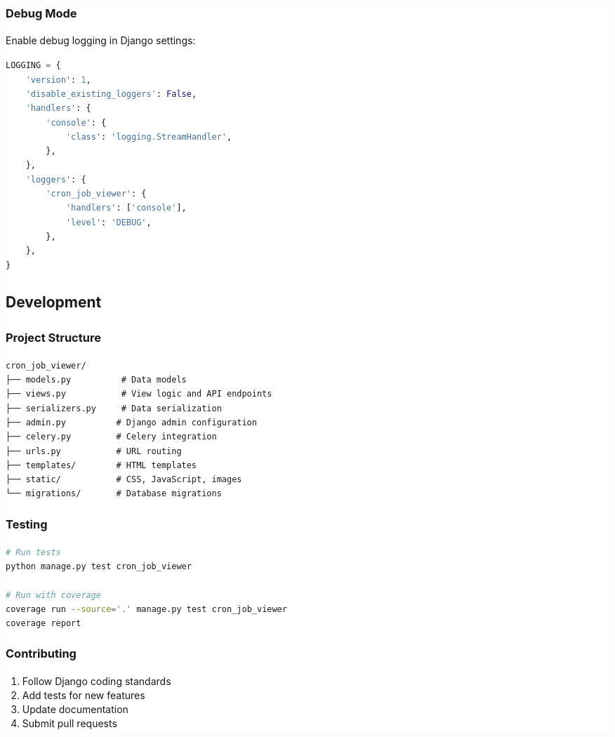 ### Debug Mode
Enable debug logging in Django settings:
```python
LOGGING = {
    'version': 1,
    'disable_existing_loggers': False,
    'handlers': {
        'console': {
            'class': 'logging.StreamHandler',
        },
    },
    'loggers': {
        'cron_job_viewer': {
            'handlers': ['console'],
            'level': 'DEBUG',
        },
    },
}
```

## Development

### Project Structure
```
cron_job_viewer/
├── models.py          # Data models
├── views.py           # View logic and API endpoints
├── serializers.py     # Data serialization
├── admin.py          # Django admin configuration
├── celery.py         # Celery integration
├── urls.py           # URL routing
├── templates/        # HTML templates
├── static/           # CSS, JavaScript, images
└── migrations/       # Database migrations
```

### Testing
```bash
# Run tests
python manage.py test cron_job_viewer

# Run with coverage
coverage run --source='.' manage.py test cron_job_viewer
coverage report
```

### Contributing
1. Follow Django coding standards
2. Add tests for new features
3. Update documentation
4. Submit pull requests
